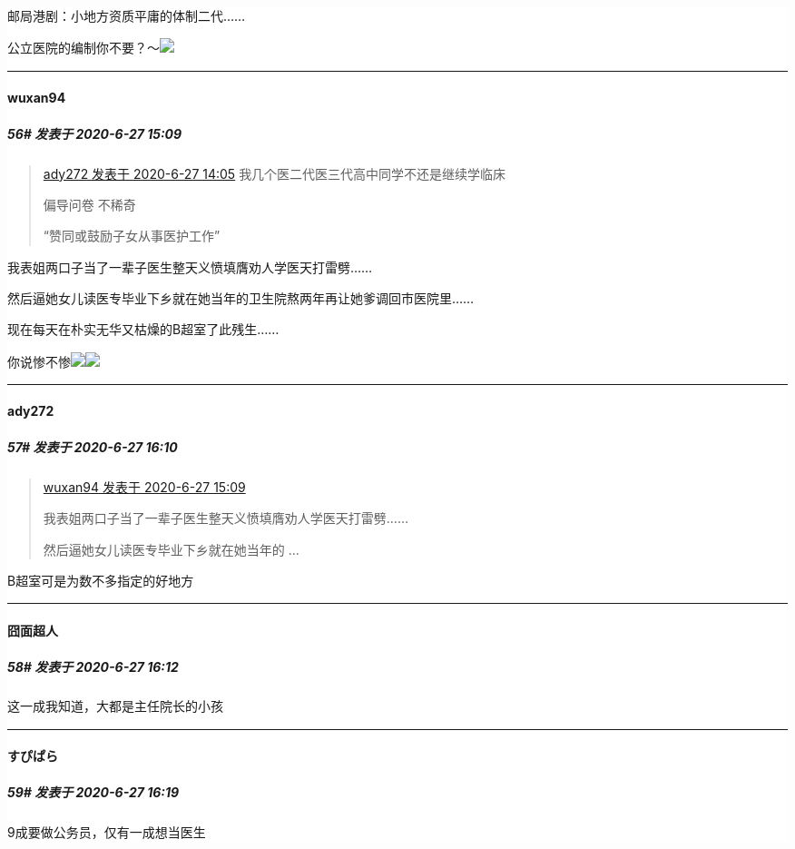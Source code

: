 
邮局港剧：小地方资质平庸的体制二代……

公立医院的编制你不要？～<img src="https://static.saraba1st.com/image/smiley/face2017/067.png" referrerpolicy="no-referrer">


*****

####  wuxan94  
##### 56#       发表于 2020-6-27 15:09


<blockquote><a href="httphttps://bbs.saraba1st.com/2b/forum.php?mod=redirect&amp;goto=findpost&amp;pid=47970980&amp;ptid=1944359" target="_blank">ady272 发表于 2020-6-27 14:05</a>
我几个医二代医三代高中同学不还是继续学临床

偏导问卷 不稀奇

“赞同或鼓励子女从事医护工作”</blockquote>
我表姐两口子当了一辈子医生整天义愤填膺劝人学医天打雷劈……

然后逼她女儿读医专毕业下乡就在她当年的卫生院熬两年再让她爹调回市医院里……

现在每天在朴实无华又枯燥的B超室了此残生……

你说惨不惨<img src="https://static.saraba1st.com/image/smiley/face2017/209.gif" referrerpolicy="no-referrer"><img src="https://static.saraba1st.com/image/smiley/face2017/037.png" referrerpolicy="no-referrer">


*****

####  ady272  
##### 57#       发表于 2020-6-27 16:10


<blockquote><a href="httphttps://bbs.saraba1st.com/2b/forum.php?mod=redirect&amp;goto=findpost&amp;pid=47971629&amp;ptid=1944359" target="_blank">wuxan94 发表于 2020-6-27 15:09</a>

我表姐两口子当了一辈子医生整天义愤填膺劝人学医天打雷劈……


然后逼她女儿读医专毕业下乡就在她当年的 ...</blockquote>
B超室可是为数不多指定的好地方


*****

####  囧面超人  
##### 58#       发表于 2020-6-27 16:12


这一成我知道，大都是主任院长的小孩


*****

####  すぴぱら  
##### 59#       发表于 2020-6-27 16:19


9成要做公务员，仅有一成想当医生
